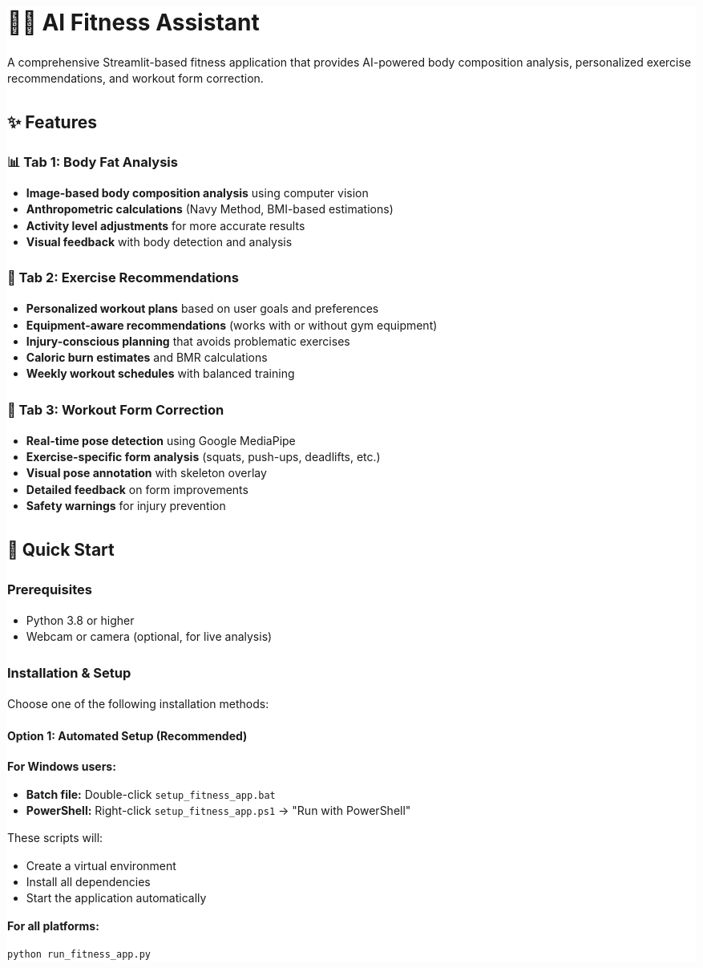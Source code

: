 # 🏋️‍♀️ AI Fitness Assistant

A comprehensive Streamlit-based fitness application that provides AI-powered body composition analysis, personalized exercise recommendations, and workout form correction.

## ✨ Features

### 📊 Tab 1: Body Fat Analysis
- **Image-based body composition analysis** using computer vision
- **Anthropometric calculations** (Navy Method, BMI-based estimations)
- **Activity level adjustments** for more accurate results
- **Visual feedback** with body detection and analysis

### 💪 Tab 2: Exercise Recommendations
- **Personalized workout plans** based on user goals and preferences
- **Equipment-aware recommendations** (works with or without gym equipment)
- **Injury-conscious planning** that avoids problematic exercises
- **Caloric burn estimates** and BMR calculations
- **Weekly workout schedules** with balanced training

### 🎯 Tab 3: Workout Form Correction
- **Real-time pose detection** using Google MediaPipe
- **Exercise-specific form analysis** (squats, push-ups, deadlifts, etc.)
- **Visual pose annotation** with skeleton overlay
- **Detailed feedback** on form improvements
- **Safety warnings** for injury prevention

## 🚀 Quick Start

### Prerequisites
- Python 3.8 or higher
- Webcam or camera (optional, for live analysis)

### Installation & Setup

Choose one of the following installation methods:

#### Option 1: Automated Setup (Recommended)

**For Windows users:**
- **Batch file:** Double-click `setup_fitness_app.bat`
- **PowerShell:** Right-click `setup_fitness_app.ps1` → "Run with PowerShell"

These scripts will:
- Create a virtual environment
- Install all dependencies
- Start the application automatically

**For all platforms:**
```bash
python run_fitness_app.py
```
